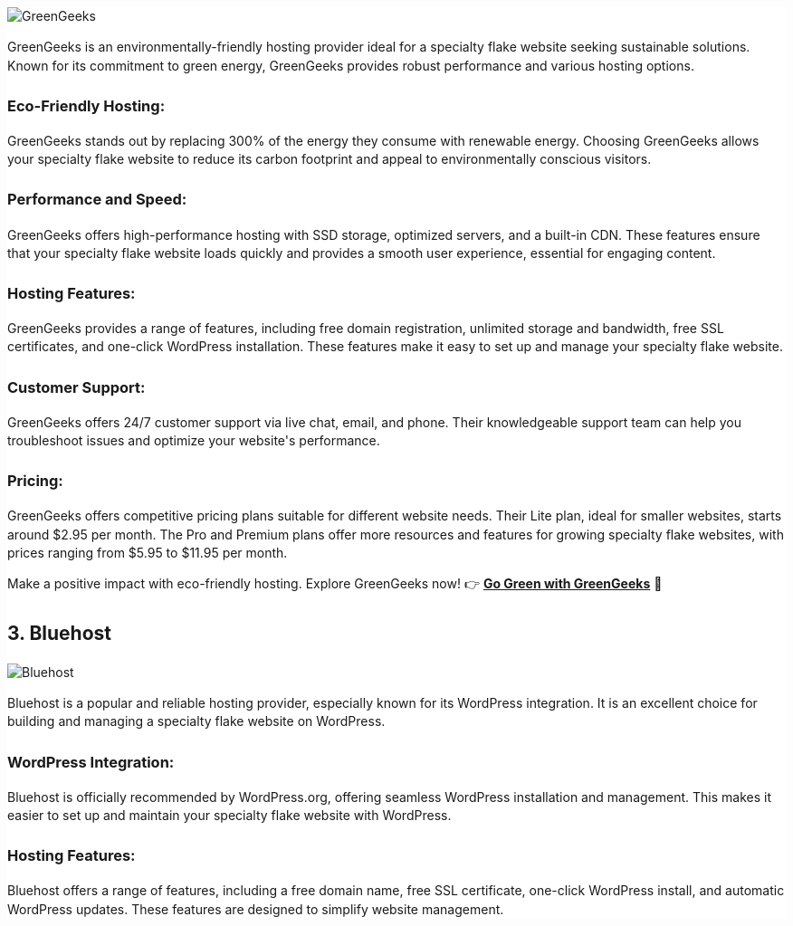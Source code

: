 ![GreenGeeks](https://i.imgur.com/eEwuntu.jpg "GreenGeeks Hosting")

GreenGeeks is an environmentally-friendly hosting provider ideal for a specialty flake website seeking sustainable solutions. Known for its commitment to green energy, GreenGeeks provides robust performance and various hosting options.

### Eco-Friendly Hosting:
GreenGeeks stands out by replacing 300% of the energy they consume with renewable energy. Choosing GreenGeeks allows your specialty flake website to reduce its carbon footprint and appeal to environmentally conscious visitors.

### Performance and Speed:
GreenGeeks offers high-performance hosting with SSD storage, optimized servers, and a built-in CDN. These features ensure that your specialty flake website loads quickly and provides a smooth user experience, essential for engaging content.

### Hosting Features:
GreenGeeks provides a range of features, including free domain registration, unlimited storage and bandwidth, free SSL certificates, and one-click WordPress installation. These features make it easy to set up and manage your specialty flake website.

### Customer Support:
GreenGeeks offers 24/7 customer support via live chat, email, and phone. Their knowledgeable support team can help you troubleshoot issues and optimize your website's performance.

### Pricing:
GreenGeeks offers competitive pricing plans suitable for different website needs. Their Lite plan, ideal for smaller websites, starts around $2.95 per month. The Pro and Premium plans offer more resources and features for growing specialty flake websites, with prices ranging from $5.95 to $11.95 per month.

Make a positive impact with eco-friendly hosting. Explore GreenGeeks now! 👉 [**Go Green with GreenGeeks**](https://snipitx.com/greengeeks-jy) 🌿

## 3. Bluehost

![Bluehost](https://i.imgur.com/PasFF9E.jpeg "Bluehost Hosting")

Bluehost is a popular and reliable hosting provider, especially known for its WordPress integration. It is an excellent choice for building and managing a specialty flake website on WordPress.

### WordPress Integration:
Bluehost is officially recommended by WordPress.org, offering seamless WordPress installation and management. This makes it easier to set up and maintain your specialty flake website with WordPress.

### Hosting Features:
Bluehost offers a range of features, including a free domain name, free SSL certificate, one-click WordPress install, and automatic WordPress updates. These features are designed to simplify website management.
